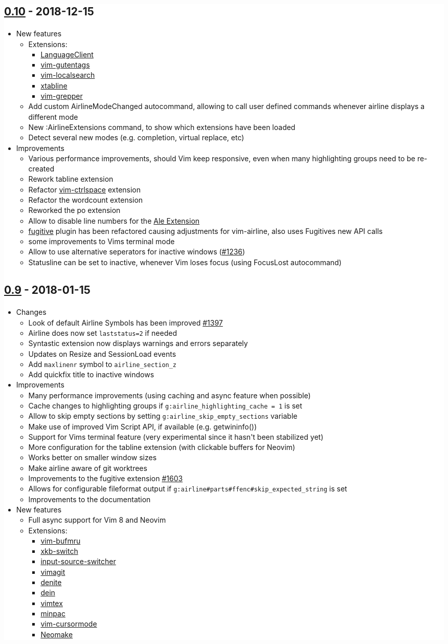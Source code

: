 ## [0.10] - 2018-12-15
- New features
  - Extensions:
    - [LanguageClient](https://github.com/autozimu/LanguageClient-neovim)
    - [vim-gutentags](https://github.com/ludovicchabant/vim-gutentags)
    - [vim-localsearch](https://github.com/mox-mox/vim-localsearch)
    - [xtabline](https://github.com/mg979/vim-xtabline)
    - [vim-grepper](https://github.com/mhinz/vim-grepper)
  - Add custom AirlineModeChanged autocommand, allowing to call user defined commands
    whenever airline displays a different mode
  - New :AirlineExtensions command, to show which extensions have been loaded
  - Detect several new modes (e.g. completion, virtual replace, etc)
- Improvements
  - Various performance improvements, should Vim keep responsive, even when
    many highlighting groups need to be re-created
  - Rework tabline extension
  - Refactor [vim-ctrlspace](https://github.com/szw/vim-ctrlspace) extension
  - Refactor the wordcount extension
  - Reworked the po extension
  - Allow to disable line numbers for the [Ale Extension](https://github.com/w0rp/ale)
  - [fugitive](https://github.com/tpope/vim-fugitive) plugin has been refactored
    causing adjustments for vim-airline, also uses Fugitives new API calls
  - some improvements to Vims terminal mode
  - Allow to use alternative seperators for inactive windows ([#1236](https://github.com/vim-airline/vim-airline/issues/1236))
  - Statusline can be set to inactive, whenever Vim loses focus (using FocusLost autocommand)

## [0.9] - 2018-01-15
- Changes
  - Look of default Airline Symbols has been improved [#1397](https://github.com/vim-airline/vim-airline/issues/1397)
  - Airline does now set `laststatus=2` if needed
  - Syntastic extension now displays warnings and errors separately
  - Updates on Resize and SessionLoad events
  - Add `maxlinenr` symbol to `airline_section_z`
  - Add quickfix title to inactive windows
- Improvements
  - Many performance improvements (using caching and async feature when possible)
  - Cache changes to highlighting groups if `g:airline_highlighting_cache = 1` is set
  - Allow to skip empty sections by setting `g:airline_skip_empty_sections` variable
  - Make use of improved Vim Script API, if available (e.g. getwininfo())
  - Support for Vims terminal feature (very experimental since it hasn't been stabilized yet)
  - More configuration for the tabline extension (with clickable buffers for Neovim)
  - Works better on smaller window sizes
  - Make airline aware of git worktrees
  - Improvements to the fugitive extension [#1603](https://github.com/vim-airline/vim-airline/issues/1603)
  - Allows for configurable fileformat output if `g:airline#parts#ffenc#skip_expected_string` is set
  - Improvements to the documentation
- New features
  - Full async support for Vim 8 and Neovim
  - Extensions:
    - [vim-bufmru](https://github.com/mildred/vim-bufmru)
    - [xkb-switch](https://github.com/ierton/xkb-switch)
    - [input-source-switcher](https://github.com/vovkasm/input-source-switcher)
    - [vimagit](https://github.com/jreybert/vimagit)
    - [denite](https://github.com/Shougo/denite.nvim)
    - [dein](https://github.com/Shougo/dein.vim)
    - [vimtex](https://github.com/lervag/vimtex)
    - [minpac](https://github.com/k-takata/minpac/)
    - [vim-cursormode](https://github.com/vheon/vim-cursormode)
    - [Neomake](https://github.com/neomake/neomake)

[0.12]: https://github.com/vim-airline/vim-airline/compare/v0.11...HEAD
[0.11]: https://github.com/vim-airline/vim-airline/compare/v0.10...v0.11
[0.10]: https://github.com/vim-airline/vim-airline/compare/v0.9...v0.10
[0.9]: https://github.com/vim-airline/vim-airline/compare/v0.8...v0.9
[0.8]: https://github.com/vim-airline/vim-airline/compare/v0.7...v0.8
[0.7]: https://github.com/vim-airline/vim-airline/compare/v0.6...v0.7
[0.6]: https://github.com/vim-airline/vim-airline/compare/v0.5...v0.6
[0.5]: https://github.com/vim-airline/vim-airline/compare/v0.4...v0.5
[0.4]: https://github.com/vim-airline/vim-airline/compare/v0.3...v0.4
[0.3]: https://github.com/vim-airline/vim-airline/compare/v0.2...v0.3
[0.2]: https://github.com/vim-airline/vim-airline/compare/v0.1...v0.2
[0.1]: https://github.com/vim-airline/vim-airline/releases/tag/v0.1